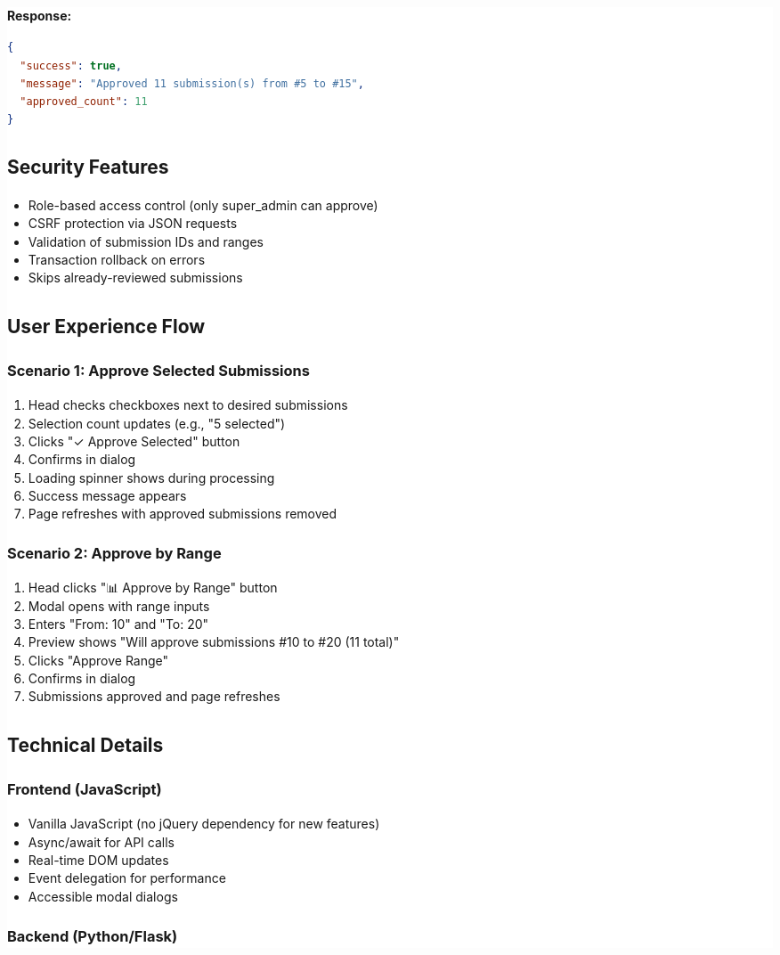 **Response:**

```json
{
  "success": true,
  "message": "Approved 11 submission(s) from #5 to #15",
  "approved_count": 11
}
```

## Security Features

- Role-based access control (only super_admin can approve)
- CSRF protection via JSON requests
- Validation of submission IDs and ranges
- Transaction rollback on errors
- Skips already-reviewed submissions

## User Experience Flow

### Scenario 1: Approve Selected Submissions

1. Head checks checkboxes next to desired submissions
2. Selection count updates (e.g., "5 selected")
3. Clicks "✓ Approve Selected" button
4. Confirms in dialog
5. Loading spinner shows during processing
6. Success message appears
7. Page refreshes with approved submissions removed

### Scenario 2: Approve by Range

1. Head clicks "📊 Approve by Range" button
2. Modal opens with range inputs
3. Enters "From: 10" and "To: 20"
4. Preview shows "Will approve submissions #10 to #20 (11 total)"
5. Clicks "Approve Range"
6. Confirms in dialog
7. Submissions approved and page refreshes

## Technical Details

### Frontend (JavaScript)

- Vanilla JavaScript (no jQuery dependency for new features)
- Async/await for API calls
- Real-time DOM updates
- Event delegation for performance
- Accessible modal dialogs

### Backend (Python/Flask)

